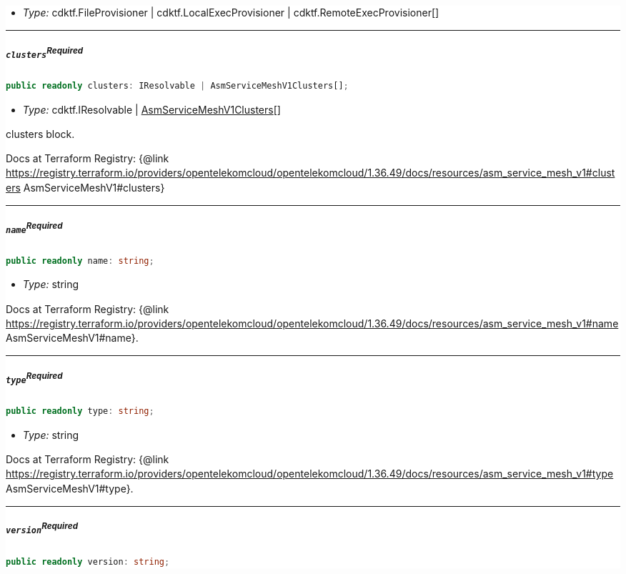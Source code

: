 - *Type:* cdktf.FileProvisioner | cdktf.LocalExecProvisioner | cdktf.RemoteExecProvisioner[]

---

##### `clusters`<sup>Required</sup> <a name="clusters" id="@cdktf/provider-opentelekomcloud.asmServiceMeshV1.AsmServiceMeshV1Config.property.clusters"></a>

```typescript
public readonly clusters: IResolvable | AsmServiceMeshV1Clusters[];
```

- *Type:* cdktf.IResolvable | <a href="#@cdktf/provider-opentelekomcloud.asmServiceMeshV1.AsmServiceMeshV1Clusters">AsmServiceMeshV1Clusters</a>[]

clusters block.

Docs at Terraform Registry: {@link https://registry.terraform.io/providers/opentelekomcloud/opentelekomcloud/1.36.49/docs/resources/asm_service_mesh_v1#clusters AsmServiceMeshV1#clusters}

---

##### `name`<sup>Required</sup> <a name="name" id="@cdktf/provider-opentelekomcloud.asmServiceMeshV1.AsmServiceMeshV1Config.property.name"></a>

```typescript
public readonly name: string;
```

- *Type:* string

Docs at Terraform Registry: {@link https://registry.terraform.io/providers/opentelekomcloud/opentelekomcloud/1.36.49/docs/resources/asm_service_mesh_v1#name AsmServiceMeshV1#name}.

---

##### `type`<sup>Required</sup> <a name="type" id="@cdktf/provider-opentelekomcloud.asmServiceMeshV1.AsmServiceMeshV1Config.property.type"></a>

```typescript
public readonly type: string;
```

- *Type:* string

Docs at Terraform Registry: {@link https://registry.terraform.io/providers/opentelekomcloud/opentelekomcloud/1.36.49/docs/resources/asm_service_mesh_v1#type AsmServiceMeshV1#type}.

---

##### `version`<sup>Required</sup> <a name="version" id="@cdktf/provider-opentelekomcloud.asmServiceMeshV1.AsmServiceMeshV1Config.property.version"></a>

```typescript
public readonly version: string;
```
